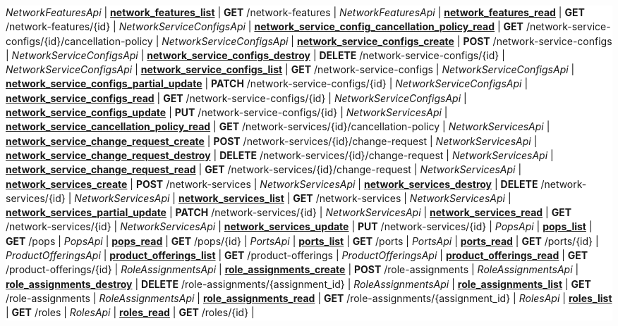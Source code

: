 *NetworkFeaturesApi* | [**network_features_list**](docs/NetworkFeaturesApi.md#network_features_list) | **GET** /network-features | 
*NetworkFeaturesApi* | [**network_features_read**](docs/NetworkFeaturesApi.md#network_features_read) | **GET** /network-features/{id} | 
*NetworkServiceConfigsApi* | [**network_service_config_cancellation_policy_read**](docs/NetworkServiceConfigsApi.md#network_service_config_cancellation_policy_read) | **GET** /network-service-configs/{id}/cancellation-policy | 
*NetworkServiceConfigsApi* | [**network_service_configs_create**](docs/NetworkServiceConfigsApi.md#network_service_configs_create) | **POST** /network-service-configs | 
*NetworkServiceConfigsApi* | [**network_service_configs_destroy**](docs/NetworkServiceConfigsApi.md#network_service_configs_destroy) | **DELETE** /network-service-configs/{id} | 
*NetworkServiceConfigsApi* | [**network_service_configs_list**](docs/NetworkServiceConfigsApi.md#network_service_configs_list) | **GET** /network-service-configs | 
*NetworkServiceConfigsApi* | [**network_service_configs_partial_update**](docs/NetworkServiceConfigsApi.md#network_service_configs_partial_update) | **PATCH** /network-service-configs/{id} | 
*NetworkServiceConfigsApi* | [**network_service_configs_read**](docs/NetworkServiceConfigsApi.md#network_service_configs_read) | **GET** /network-service-configs/{id} | 
*NetworkServiceConfigsApi* | [**network_service_configs_update**](docs/NetworkServiceConfigsApi.md#network_service_configs_update) | **PUT** /network-service-configs/{id} | 
*NetworkServicesApi* | [**network_service_cancellation_policy_read**](docs/NetworkServicesApi.md#network_service_cancellation_policy_read) | **GET** /network-services/{id}/cancellation-policy | 
*NetworkServicesApi* | [**network_service_change_request_create**](docs/NetworkServicesApi.md#network_service_change_request_create) | **POST** /network-services/{id}/change-request | 
*NetworkServicesApi* | [**network_service_change_request_destroy**](docs/NetworkServicesApi.md#network_service_change_request_destroy) | **DELETE** /network-services/{id}/change-request | 
*NetworkServicesApi* | [**network_service_change_request_read**](docs/NetworkServicesApi.md#network_service_change_request_read) | **GET** /network-services/{id}/change-request | 
*NetworkServicesApi* | [**network_services_create**](docs/NetworkServicesApi.md#network_services_create) | **POST** /network-services | 
*NetworkServicesApi* | [**network_services_destroy**](docs/NetworkServicesApi.md#network_services_destroy) | **DELETE** /network-services/{id} | 
*NetworkServicesApi* | [**network_services_list**](docs/NetworkServicesApi.md#network_services_list) | **GET** /network-services | 
*NetworkServicesApi* | [**network_services_partial_update**](docs/NetworkServicesApi.md#network_services_partial_update) | **PATCH** /network-services/{id} | 
*NetworkServicesApi* | [**network_services_read**](docs/NetworkServicesApi.md#network_services_read) | **GET** /network-services/{id} | 
*NetworkServicesApi* | [**network_services_update**](docs/NetworkServicesApi.md#network_services_update) | **PUT** /network-services/{id} | 
*PopsApi* | [**pops_list**](docs/PopsApi.md#pops_list) | **GET** /pops | 
*PopsApi* | [**pops_read**](docs/PopsApi.md#pops_read) | **GET** /pops/{id} | 
*PortsApi* | [**ports_list**](docs/PortsApi.md#ports_list) | **GET** /ports | 
*PortsApi* | [**ports_read**](docs/PortsApi.md#ports_read) | **GET** /ports/{id} | 
*ProductOfferingsApi* | [**product_offerings_list**](docs/ProductOfferingsApi.md#product_offerings_list) | **GET** /product-offerings | 
*ProductOfferingsApi* | [**product_offerings_read**](docs/ProductOfferingsApi.md#product_offerings_read) | **GET** /product-offerings/{id} | 
*RoleAssignmentsApi* | [**role_assignments_create**](docs/RoleAssignmentsApi.md#role_assignments_create) | **POST** /role-assignments | 
*RoleAssignmentsApi* | [**role_assignments_destroy**](docs/RoleAssignmentsApi.md#role_assignments_destroy) | **DELETE** /role-assignments/{assignment_id} | 
*RoleAssignmentsApi* | [**role_assignments_list**](docs/RoleAssignmentsApi.md#role_assignments_list) | **GET** /role-assignments | 
*RoleAssignmentsApi* | [**role_assignments_read**](docs/RoleAssignmentsApi.md#role_assignments_read) | **GET** /role-assignments/{assignment_id} | 
*RolesApi* | [**roles_list**](docs/RolesApi.md#roles_list) | **GET** /roles | 
*RolesApi* | [**roles_read**](docs/RolesApi.md#roles_read) | **GET** /roles/{id} | 
